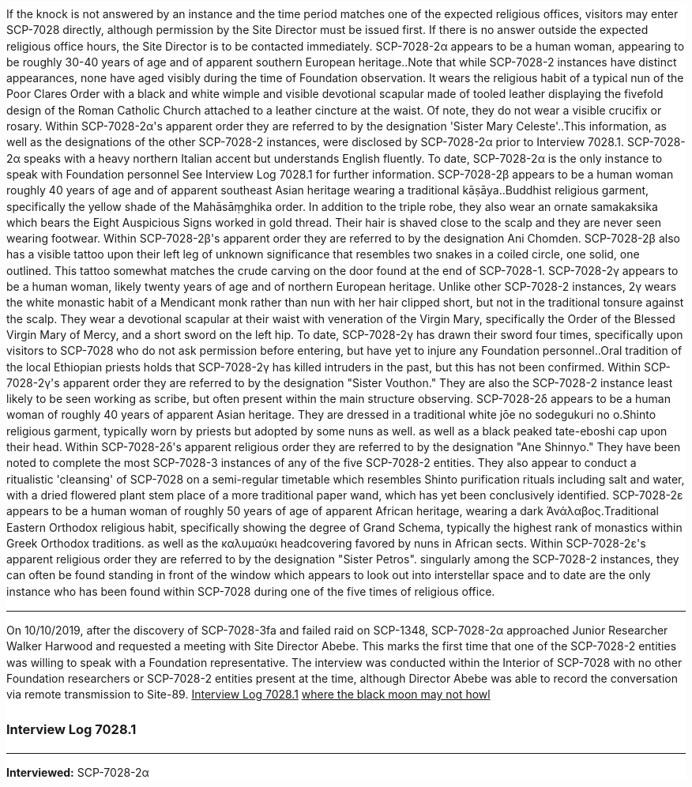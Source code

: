If the knock is not answered by an instance and the time period matches one of the expected religious offices, visitors may enter SCP-7028 directly, although permission by the Site Director must be issued first. If there is no answer outside the expected religious office hours, the Site Director is to be contacted immediately.
SCP-7028-2α appears to be a human woman, appearing to be roughly 30-40 years of age and of apparent southern European heritage..Note that while SCP-7028-2 instances have distinct appearances, none have aged visibly during the time of Foundation observation. It wears the religious habit of a typical nun of the Poor Clares Order with a black and white wimple and visible devotional scapular made of tooled leather displaying the fivefold design of the Roman Catholic Church attached to a leather cincture at the waist. Of note, they do not wear a visible crucifix or rosary.
Within SCP-7028-2α's apparent order they are referred to by the designation 'Sister Mary Celeste'..This information, as well as the designations of the other SCP-7028-2 instances, were disclosed by SCP-7028-2α prior to Interview 7028.1. SCP-7028-2α speaks with a heavy northern Italian accent but understands English fluently. To date, SCP-7028-2α is the only instance to speak with Foundation personnel See Interview Log 7028.1 for further information.
SCP-7028-2β appears to be a human woman roughly 40 years of age and of apparent southeast Asian heritage wearing a traditional kāṣāya..Buddhist religious garment, specifically the yellow shade of the Mahāsāṃghika order. In addition to the triple robe, they also wear an ornate samakaksika which bears the Eight Auspicious Signs worked in gold thread. Their hair is shaved close to the scalp and they are never seen wearing footwear.
Within SCP-7028-2β's apparent order they are referred to by the designation Ani Chomden. SCP-7028-2β also has a visible tattoo upon their left leg of unknown significance that resembles two snakes in a coiled circle, one solid, one outlined. This tattoo somewhat matches the crude carving on the door found at the end of SCP-7028-1.
SCP-7028-2γ appears to be a human woman, likely twenty years of age and of northern European heritage. Unlike other SCP-7028-2 instances, 2γ wears the white monastic habit of a Mendicant monk rather than nun with her hair clipped short, but not in the traditional tonsure against the scalp. They wear a devotional scapular at their waist with veneration of the Virgin Mary, specifically the Order of the Blessed Virgin Mary of Mercy, and a short sword on the left hip. To date, SCP-7028-2γ has drawn their sword four times, specifically upon visitors to SCP-7028 who do not ask permission before entering, but have yet to injure any Foundation personnel..Oral tradition of the local Ethiopian priests holds that SCP-7028-2γ has killed intruders in the past, but this has not been confirmed.
Within SCP-7028-2γ's apparent order they are referred to by the designation "Sister Vouthon." They are also the SCP-7028-2 instance least likely to be seen working as scribe, but often present within the main structure observing.
SCP-7028-2δ appears to be a human woman of roughly 40 years of apparent Asian heritage. They are dressed in a traditional white jōe no sodegukuri no o.Shinto religious garment, typically worn by priests but adopted by some nuns as well. as well as a black peaked tate-eboshi cap upon their head.
Within SCP-7028-2δ's apparent religious order they are referred to by the designation "Ane Shinnyo." They have been noted to complete the most SCP-7028-3 instances of any of the five SCP-7028-2 entities. They also appear to conduct a ritualistic 'cleansing' of SCP-7028 on a semi-regular timetable which resembles Shinto purification rituals including salt and water, with a dried flowered plant stem place of a more traditional paper wand, which has yet been conclusively identified.
SCP-7028-2ε appears to be a human woman of roughly 50 years of age of apparent African heritage, wearing a dark Άνάλαβος.Traditional Eastern Orthodox religious habit, specifically showing the degree of Grand Schema, typically the highest rank of monastics within Greek Orthodox traditions. as well as the καλυμαύκι headcovering favored by nuns in African sects.
Within SCP-7028-2ε's apparent religious order they are referred to by the designation "Sister Petros". singularly among the SCP-7028-2 instances, they can often be found standing in front of the window which appears to look out into interstellar space and to date are the only instance who has been found within SCP-7028 during one of the five times of religious office.
* * *
On 10/10/2019, after the discovery of SCP-7028-3fa and failed raid on SCP-1348, SCP-7028-2α approached Junior Researcher Walker Harwood and requested a meeting with Site Director Abebe. This marks the first time that one of the SCP-7028-2 entities was willing to speak with a Foundation representative. The interview was conducted within the Interior of SCP-7028 with no other Foundation researchers or SCP-7028-2 entities present at the time, although Director Abebe was able to record the conversation via remote transmission to Site-89.
[Interview Log 7028.1](javascript:;)
[where the black moon may not howl](javascript:;)
### Interview Log 7028.1
* * *
**Interviewed:** SCP-7028-2α